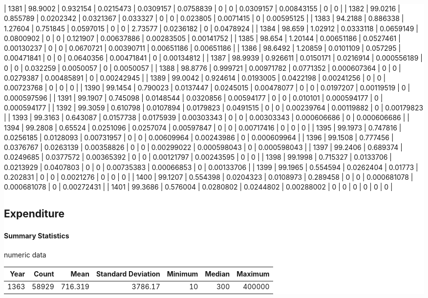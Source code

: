 |   1381 |    98.9002 |                0.932154 |                   0.0215473  | 0.0309157  |       0.0758839   |                0      |                     0       |                 0.0309157   |         0.00843155  | 0          |                      0           |
|   1382 |    99.0216 |                0.855789 |                   0.0202342  | 0.0321367  |       0.033327    |                0      |                     0       |                 0.023805    |         0.0071415   | 0          |                      0.00595125  |
|   1383 |    94.2188 |                0.886338 |                   1.27604    | 0.751845   |       0.0597015   |                0      |                     0       |                 2.73577     |         0.0236182   | 0          |                      0.0478924   |
|   1384 |    98.659  |                1.02912  |                   0.0333118  | 0.0659149  |       0.0800902   |                0      |                     0       |                 0.121907    |         0.00637886  | 0.00283505 |                      0.00141752  |
|   1385 |    98.654  |                1.20144  |                   0.00651186 | 0.0527461  |       0.00130237  |                0      |                     0       |                 0.0670721   |         0.00390711  | 0.00651186 |                      0.00651186  |
|   1386 |    98.6492 |                1.20859  |                   0.0101109  | 0.057295   |       0.00471841  |                0      |                     0       |                 0.0640356   |         0.00471841  | 0          |                      0.00134812  |
|   1387 |    98.9939 |                0.926611 |                   0.0150171  | 0.0216914  |       0.000556189 |                0      |                     0       |                 0.032259    |         0.0050057   | 0          |                      0.0050057   |
|   1388 |    98.8776 |                0.999721 |                   0.00971782 | 0.0771352  |       0.000607364 |                0      |                     0       |                 0.0279387   |         0.00485891  | 0          |                      0.00242945  |
|   1389 |    99.0042 |                0.924614 |                   0.0193005  | 0.0422198  |       0.00241256  |                0      |                     0       |                 0.00723768  |         0           | 0          |                      0           |
|   1390 |    99.1454 |                0.790023 |                   0.0137447  | 0.0245015  |       0.00478077  |                0      |                     0       |                 0.0197207   |         0.00119519  | 0          |                      0.000597596 |
|   1391 |    99.1907 |                0.745098 |                   0.0148544  | 0.0320856  |       0.00594177  |                0      |                     0       |                 0.010101    |         0.000594177 | 0          |                      0.000594177 |
|   1392 |    99.3059 |                0.610798 |                   0.0107894  | 0.0179823  |       0.0491515   |                0      |                     0       |                 0.00239764  |         0.00119882  | 0          |                      0.00179823  |
|   1393 |    99.3163 |                0.643087 |                   0.0157738  | 0.0175939  |       0.00303343  |                0      |                     0       |                 0.00303343  |         0.000606686 | 0          |                      0.000606686 |
|   1394 |    99.2808 |                0.65524  |                   0.0251096  | 0.0257074  |       0.00597847  |                0      |                     0       |                 0.00717416  |         0           | 0          |                      0           |
|   1395 |    99.1973 |                0.747816 |                   0.0256185  | 0.0128093  |       0.00731957  |                0      |                     0       |                 0.00609964  |         0.00243986  | 0          |                      0.000609964 |
|   1396 |    99.1508 |                0.777456 |                   0.0376767  | 0.0263139  |       0.00358826  |                0      |                     0       |                 0.00299022  |         0.000598043 | 0          |                      0.000598043 |
|   1397 |    99.2406 |                0.689374 |                   0.0249685  | 0.0377572  |       0.00365392  |                0      |                     0       |                 0.00121797  |         0.00243595  | 0          |                      0           |
|   1398 |    99.1998 |                0.715327 |                   0.0133706  | 0.0213929  |       0.0407803   |                0      |                     0       |                 0.00735383  |         0.00066853  | 0          |                      0.00133706  |
|   1399 |    99.1965 |                0.554594 |                   0.0262404  | 0.01773    |       0.202831    |                0      |                     0       |                 0.0021276   |         0           | 0          |                      0           |
|   1400 |    99.1207 |                0.554398 |                   0.0204323  | 0.0108973  |       0.289458    |                0      |                     0       |                 0.000681078 |         0.000681078 | 0          |                      0.00272431  |
|   1401 |    99.3686 |                0.576004 |                   0.0280802  | 0.0244802  |       0.00288002  |                0      |                     0       |                 0           |         0           | 0          |                      0           |


## Expenditure

#### Summary Statistics

numeric data

|   Year |   Count |       Mean |   Standard Deviation |   Minimum |   Median |          Maximum |
|-------:|--------:|-----------:|---------------------:|----------:|---------:|-----------------:|
|   1363 |   58929 |    716.319 |       3786.17        |        10 |      300 | 400000           |